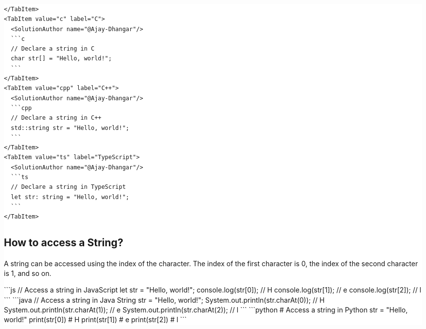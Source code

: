     </TabItem>
    <TabItem value="c" label="C">
      <SolutionAuthor name="@Ajay-Dhangar"/>
      ```c
      // Declare a string in C
      char str[] = "Hello, world!";
      ```
    </TabItem>
    <TabItem value="cpp" label="C++">
      <SolutionAuthor name="@Ajay-Dhangar"/>
      ```cpp
      // Declare a string in C++
      std::string str = "Hello, world!";
      ```
    </TabItem>
    <TabItem value="ts" label="TypeScript">
      <SolutionAuthor name="@Ajay-Dhangar"/>
      ```ts
      // Declare a string in TypeScript
      let str: string = "Hello, world!";
      ```
    </TabItem>
</Tabs>

## How to access a String?

A string can be accessed using the index of the character. The index of the first character is 0, the index of the second character is 1, and so on.

<Tabs>
    <TabItem value="js" label="JavaScipt" default>
      <SolutionAuthor name="@Ajay-Dhangar"/>
      ```js
      // Access a string in JavaScript
      let str = "Hello, world!";
      console.log(str[0]); // H
      console.log(str[1]); // e
      console.log(str[2]); // l
      ```
    </TabItem>
    <TabItem value="java" label="Java">
      <SolutionAuthor name="@Ajay-Dhangar"/>
      ```java
      // Access a string in Java
      String str = "Hello, world!";
      System.out.println(str.charAt(0)); // H
      System.out.println(str.charAt(1)); // e
      System.out.println(str.charAt(2)); // l
      ```
    </TabItem>
    <TabItem value="python" label="Python">
      <SolutionAuthor name="@Ajay-Dhangar"/>
      ```python
      # Access a string in Python
      str = "Hello, world!"
      print(str[0]) # H
      print(str[1]) # e
      print(str[2]) # l
      ```
    </TabItem>
    <TabItem value="c" label="C">
      <SolutionAuthor name="@Ajay-Dhangar"/>